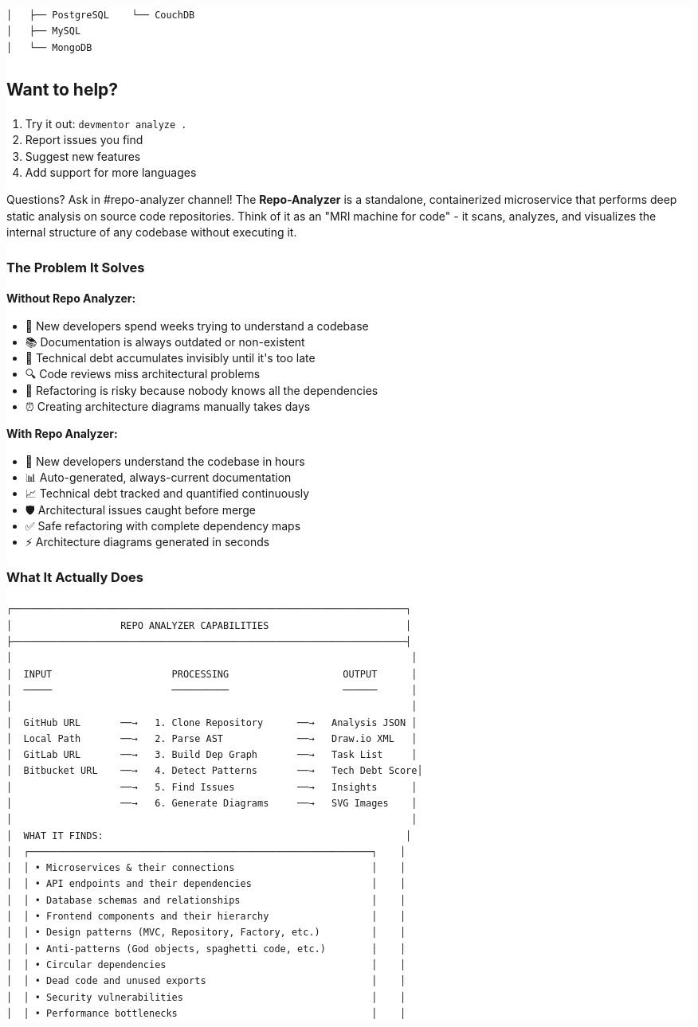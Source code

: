 ```
│   ├── PostgreSQL    └── CouchDB
│   ├── MySQL
│   └── MongoDB
```

## Want to help?

1. Try it out: `devmentor analyze .`
2. Report issues you find
3. Suggest new features
4. Add support for more languages

Questions? Ask in #repo-analyzer channel!
The **Repo-Analyzer** is a standalone, containerized microservice that performs deep static analysis on source code repositories. Think of it as an "MRI machine for code" - it scans, analyzes, and visualizes the internal structure of any codebase without executing it.

### The Problem It Solves

**Without Repo Analyzer:**
- 🤯 New developers spend weeks trying to understand a codebase
- 📚 Documentation is always outdated or non-existent
- 🐛 Technical debt accumulates invisibly until it's too late
- 🔍 Code reviews miss architectural problems
- 💸 Refactoring is risky because nobody knows all the dependencies
- ⏰ Creating architecture diagrams manually takes days

**With Repo Analyzer:**
- 🚀 New developers understand the codebase in hours
- 📊 Auto-generated, always-current documentation
- 📈 Technical debt tracked and quantified continuously
- 🛡️ Architectural issues caught before merge
- ✅ Safe refactoring with complete dependency maps
- ⚡ Architecture diagrams generated in seconds

### What It Actually Does

```
┌─────────────────────────────────────────────────────────────────────┐
│                   REPO ANALYZER CAPABILITIES                        │
├─────────────────────────────────────────────────────────────────────┤
│                                                                      │
│  INPUT                     PROCESSING                    OUTPUT      │
│  ─────                     ──────────                    ──────      │
│                                                                      │
│  GitHub URL       ──→   1. Clone Repository      ──→   Analysis JSON │
│  Local Path       ──→   2. Parse AST             ──→   Draw.io XML   │
│  GitLab URL       ──→   3. Build Dep Graph       ──→   Task List     │
│  Bitbucket URL    ──→   4. Detect Patterns       ──→   Tech Debt Score│
│                   ──→   5. Find Issues           ──→   Insights      │
│                   ──→   6. Generate Diagrams     ──→   SVG Images    │
│                                                                      │
│  WHAT IT FINDS:                                                     │
│  ┌────────────────────────────────────────────────────────────┐    │
│  │ • Microservices & their connections                        │    │
│  │ • API endpoints and their dependencies                     │    │
│  │ • Database schemas and relationships                       │    │
│  │ • Frontend components and their hierarchy                  │    │
│  │ • Design patterns (MVC, Repository, Factory, etc.)         │    │
│  │ • Anti-patterns (God objects, spaghetti code, etc.)        │    │
│  │ • Circular dependencies                                    │    │
│  │ • Dead code and unused exports                             │    │
│  │ • Security vulnerabilities                                 │    │
│  │ • Performance bottlenecks                                  │    │
```